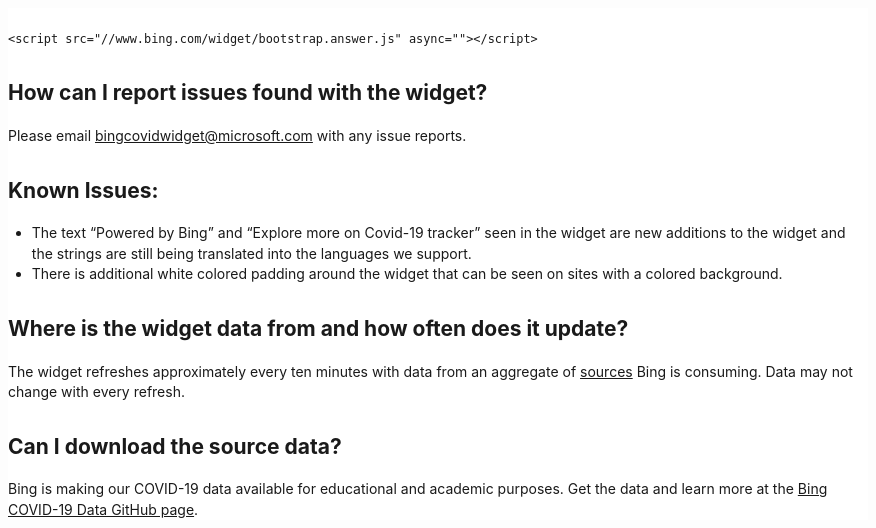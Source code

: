 ```

<script src="//www.bing.com/widget/bootstrap.answer.js" async=""></script>

```

## How can I report issues found with the widget?
Please email bingcovidwidget@microsoft.com with any issue reports. 

## Known Issues:
* The text “Powered by Bing” and “Explore more on Covid-19 tracker” seen in the widget are new additions to the widget and the strings are still being translated into the languages we support. 
* There is additional white colored padding around the widget that can be seen on sites with a colored background. 

## Where is the widget data from and how often does it update?
The widget refreshes approximately every ten minutes with data from an aggregate of [sources](https://help.bing.microsoft.com/#apex/18/en-us/10024) Bing is consuming. Data may not change with every refresh. 

## Can I download the source data?
Bing is making our COVID-19 data available for educational and academic purposes. Get the data and learn more at the [Bing COVID-19 Data GitHub page](https://github.com/microsoft/Bing-COVID-19-Data). 
